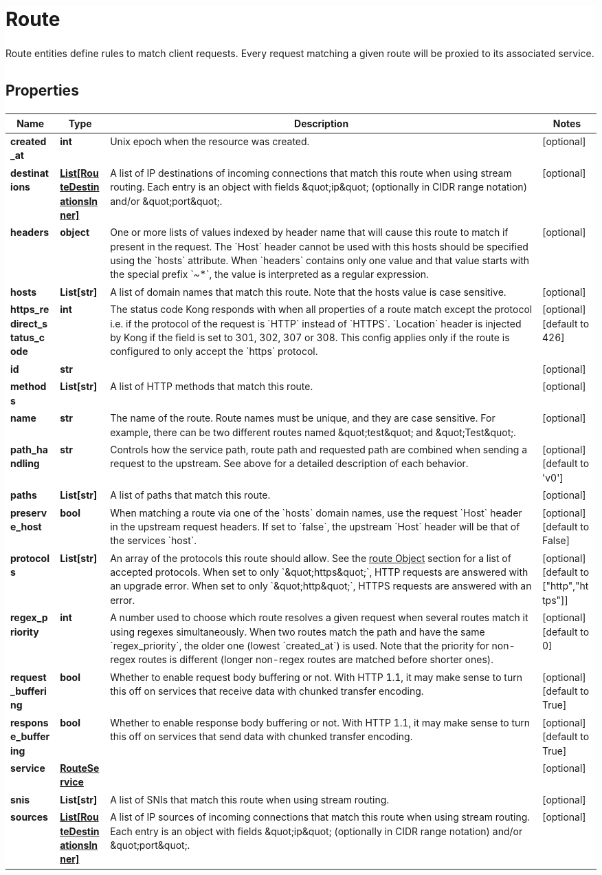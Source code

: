 # Route

Route entities define rules to match client requests. Every request matching a given route will be proxied to its associated service.

## Properties

Name | Type | Description | Notes
------------ | ------------- | ------------- | -------------
**created_at** | **int** | Unix epoch when the resource was created. | [optional] 
**destinations** | [**List[RouteDestinationsInner]**](RouteDestinationsInner.md) | A list of IP destinations of incoming connections that match this route when using stream routing. Each entry is an object with fields \&quot;ip\&quot; (optionally in CIDR range notation) and/or \&quot;port\&quot;. | [optional] 
**headers** | **object** | One or more lists of values indexed by header name that will cause this route to match if present in the request. The &#x60;Host&#x60; header cannot be used with this hosts should be specified using the &#x60;hosts&#x60; attribute. When &#x60;headers&#x60; contains only one value and that value starts with the special prefix &#x60;~*&#x60;, the value is interpreted as a regular expression. | [optional] 
**hosts** | **List[str]** | A list of domain names that match this route. Note that the hosts value is case sensitive. | [optional] 
**https_redirect_status_code** | **int** | The status code Kong responds with when all properties of a route match except the protocol i.e. if the protocol of the request is &#x60;HTTP&#x60; instead of &#x60;HTTPS&#x60;. &#x60;Location&#x60; header is injected by Kong if the field is set to 301, 302, 307 or 308. This config applies only if the route is configured to only accept the &#x60;https&#x60; protocol. | [optional] [default to 426]
**id** | **str** |  | [optional] 
**methods** | **List[str]** | A list of HTTP methods that match this route. | [optional] 
**name** | **str** | The name of the route. Route names must be unique, and they are case sensitive. For example, there can be two different routes named \&quot;test\&quot; and \&quot;Test\&quot;. | [optional] 
**path_handling** | **str** | Controls how the service path, route path and requested path are combined when sending a request to the upstream. See above for a detailed description of each behavior. | [optional] [default to 'v0']
**paths** | **List[str]** | A list of paths that match this route. | [optional] 
**preserve_host** | **bool** | When matching a route via one of the &#x60;hosts&#x60; domain names, use the request &#x60;Host&#x60; header in the upstream request headers. If set to &#x60;false&#x60;, the upstream &#x60;Host&#x60; header will be that of the services &#x60;host&#x60;. | [optional] [default to False]
**protocols** | **List[str]** | An array of the protocols this route should allow. See the [route Object](#route-object) section for a list of accepted protocols. When set to only &#x60;\&quot;https\&quot;&#x60;, HTTP requests are answered with an upgrade error. When set to only &#x60;\&quot;http\&quot;&#x60;, HTTPS requests are answered with an error. | [optional] [default to ["http","https"]]
**regex_priority** | **int** | A number used to choose which route resolves a given request when several routes match it using regexes simultaneously. When two routes match the path and have the same &#x60;regex_priority&#x60;, the older one (lowest &#x60;created_at&#x60;) is used. Note that the priority for non-regex routes is different (longer non-regex routes are matched before shorter ones). | [optional] [default to 0]
**request_buffering** | **bool** | Whether to enable request body buffering or not. With HTTP 1.1, it may make sense to turn this off on services that receive data with chunked transfer encoding. | [optional] [default to True]
**response_buffering** | **bool** | Whether to enable response body buffering or not. With HTTP 1.1, it may make sense to turn this off on services that send data with chunked transfer encoding. | [optional] [default to True]
**service** | [**RouteService**](RouteService.md) |  | [optional] 
**snis** | **List[str]** | A list of SNIs that match this route when using stream routing. | [optional] 
**sources** | [**List[RouteDestinationsInner]**](RouteDestinationsInner.md) | A list of IP sources of incoming connections that match this route when using stream routing. Each entry is an object with fields \&quot;ip\&quot; (optionally in CIDR range notation) and/or \&quot;port\&quot;. | [optional] 